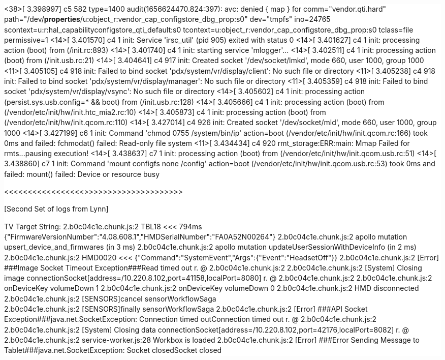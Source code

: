 <38>[    3.398997] c5    582 type=1400 audit(1656624470.824:397): avc: denied { map } for comm="vendor.qti.hard" path="/dev/__properties__/u:object_r:vendor_cap_configstore_dbg_prop:s0" dev="tmpfs" ino=24765 scontext=u:r:hal_capabilityconfigstore_qti_default:s0 tcontext=u:object_r:vendor_cap_configstore_dbg_prop:s0 tclass=file permissive=1 
<14>[    3.401570] c4      1 init: Service 'irsc_util' (pid 905) exited with status 0
<14>[    3.401627] c4      1 init: processing action (boot) from (/init.rc:893) 
<14>[    3.401740] c4      1 init: starting service 'mlogger'... 
<14>[    3.402511] c4      1 init: processing action (boot) from (/init.usb.rc:21) 
<14>[    3.404641] c4    917 init: Created socket '/dev/socket/lmkd', mode 660, user 1000, group 1000 
<11>[    3.405105] c4    918 init: Failed to bind socket 'pdx/system/vr/display/client': No such file or directory 
<11>[    3.405238] c4    918 init: Failed to bind socket 'pdx/system/vr/display/manager': No such file or directory 
<11>[    3.405359] c4    918 init: Failed to bind socket 'pdx/system/vr/display/vsync': No such file or directory 
<14>[    3.405602] c4      1 init: processing action (persist.sys.usb.config=* && boot) from (/init.usb.rc:128) 
<14>[    3.405666] c4      1 init: processing action (boot) from (/vendor/etc/init/hw/init.htc_mia2.rc:10) 
<14>[    3.405873] c4      1 init: processing action (boot) from (/vendor/etc/init/hw/init.qcom.rc:110) 
<14>[    3.427014] c4    926 init: Created socket '/dev/socket/mld', mode 660, user 1000, group 1000 
<14>[    3.427199] c6      1 init: Command 'chmod 0755 /system/bin/ip' action=boot (/vendor/etc/init/hw/init.qcom.rc:166) took 0ms and failed: fchmodat() failed: Read-only file system 
<11>[    3.434434] c4    920 rmt_storage:ERR:main: Mmap Failed for rmts...pausing execution! 
<14>[    3.438637] c7      1 init: processing action (boot) from (/vendor/etc/init/hw/init.qcom.usb.rc:51) 
<14>[    3.438860] c7      1 init: Command 'mount configfs none /config' action=boot (/vendor/etc/init/hw/init.qcom.usb.rc:53) took 0ms and failed: mount() failed: Device or resource busy 

  
<<<<<<<<<<<<<<<<<>>>>>>>>>>>>>>>>>>>>> 

[Second Set of logs from Lynn] 
  
TV Target String:
2.b0c04c1e.chunk.js:2 TBL18 <<< 794ms {"FirmwareVersionNumber":"4.08.608.1","HMDSerialNumber":"FA0A52N00264"} 
2.b0c04c1e.chunk.js:2  apollo mutation upsert_device_and_firmwares (in 3 ms) 
2.b0c04c1e.chunk.js:2  apollo mutation updateUserSessionWithDeviceInfo (in 2 ms) 
2.b0c04c1e.chunk.js:2 HMD0020 <<< {"Command":"SystemEvent","Args":{"Event":"HeadsetOff"}} 
2.b0c04c1e.chunk.js:2  [Error] ###Image Socket Timeout Exception###Read timed out
r.<computed> @ 2.b0c04c1e.chunk.js:2 
2.b0c04c1e.chunk.js:2  [System] Closing image connectionSocket[address=/10.220.8.102,port=41158,localPort=8080] 
r.<computed> @ 2.b0c04c1e.chunk.js:2 
2.b0c04c1e.chunk.js:2 onDeviceKey volumeDown 1 
2.b0c04c1e.chunk.js:2 onDeviceKey volumeDown 0 
2.b0c04c1e.chunk.js:2 HMD disconnected 
2.b0c04c1e.chunk.js:2 [SENSORS]cancel sensorWorkflowSaga  
2.b0c04c1e.chunk.js:2 [SENSORS]finally sensorWorkflowSaga 
2.b0c04c1e.chunk.js:2  [Error] ###API Socket Exception###java.net.SocketException: Connection timed outConnection timed out 
r.<computed> @ 2.b0c04c1e.chunk.js:2 
2.b0c04c1e.chunk.js:2  [System] Closing data connectionSocket[address=/10.220.8.102,port=42176,localPort=8082] 
r.<computed> @ 2.b0c04c1e.chunk.js:2 
service-worker.js:28 Workbox is loaded 
2.b0c04c1e.chunk.js:2  [Error] ###Error Sending Message to Tablet###java.net.SocketException: Socket closedSocket closed 
